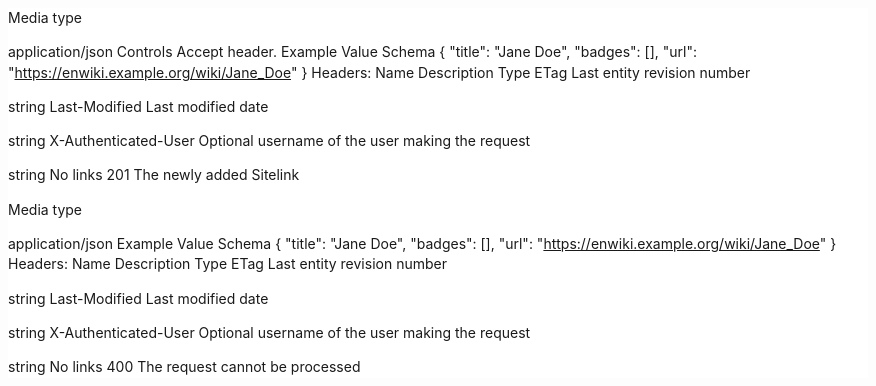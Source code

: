 Media type

application/json
Controls Accept header.
Example Value
Schema
{
"title": "Jane Doe",
"badges": [],
"url": "https://enwiki.example.org/wiki/Jane_Doe"
}
Headers:
Name Description Type
ETag
Last entity revision number

string
Last-Modified
Last modified date

string
X-Authenticated-User
Optional username of the user making the request

string
No links
201
The newly added Sitelink

Media type

application/json
Example Value
Schema
{
"title": "Jane Doe",
"badges": [],
"url": "https://enwiki.example.org/wiki/Jane_Doe"
}
Headers:
Name Description Type
ETag
Last entity revision number

string
Last-Modified
Last modified date

string
X-Authenticated-User
Optional username of the user making the request

string
No links
400
The request cannot be processed
